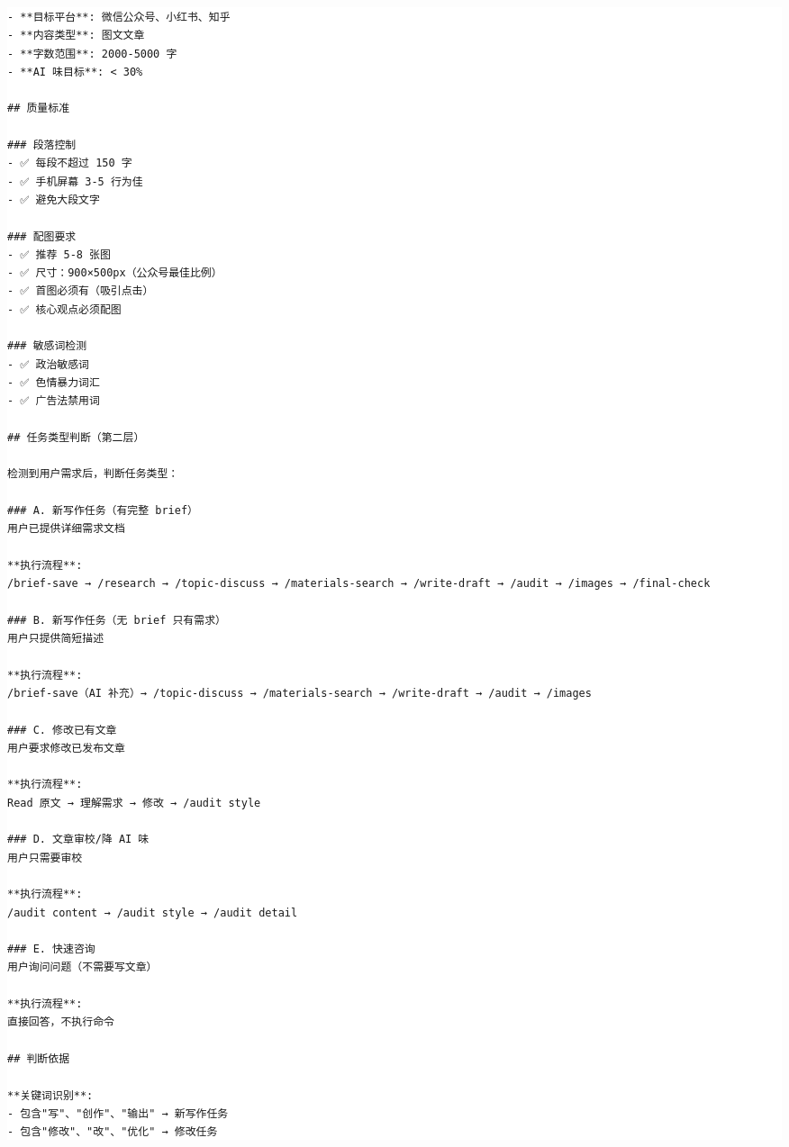 ```
- **目标平台**: 微信公众号、小红书、知乎
- **内容类型**: 图文文章
- **字数范围**: 2000-5000 字
- **AI 味目标**: < 30%

## 质量标准

### 段落控制
- ✅ 每段不超过 150 字
- ✅ 手机屏幕 3-5 行为佳
- ✅ 避免大段文字

### 配图要求
- ✅ 推荐 5-8 张图
- ✅ 尺寸：900×500px（公众号最佳比例）
- ✅ 首图必须有（吸引点击）
- ✅ 核心观点必须配图

### 敏感词检测
- ✅ 政治敏感词
- ✅ 色情暴力词汇
- ✅ 广告法禁用词

## 任务类型判断（第二层）

检测到用户需求后，判断任务类型：

### A. 新写作任务（有完整 brief）
用户已提供详细需求文档

**执行流程**:
/brief-save → /research → /topic-discuss → /materials-search → /write-draft → /audit → /images → /final-check

### B. 新写作任务（无 brief 只有需求）
用户只提供简短描述

**执行流程**:
/brief-save（AI 补充）→ /topic-discuss → /materials-search → /write-draft → /audit → /images

### C. 修改已有文章
用户要求修改已发布文章

**执行流程**:
Read 原文 → 理解需求 → 修改 → /audit style

### D. 文章审校/降 AI 味
用户只需要审校

**执行流程**:
/audit content → /audit style → /audit detail

### E. 快速咨询
用户询问问题（不需要写文章）

**执行流程**:
直接回答，不执行命令

## 判断依据

**关键词识别**:
- 包含"写"、"创作"、"输出" → 新写作任务
- 包含"修改"、"改"、"优化" → 修改任务
```
